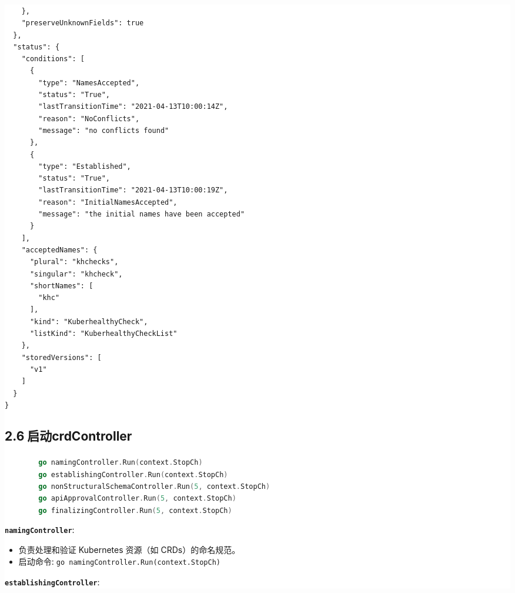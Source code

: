 ```
    },
    "preserveUnknownFields": true
  },
  "status": {
    "conditions": [
      {
        "type": "NamesAccepted",
        "status": "True",
        "lastTransitionTime": "2021-04-13T10:00:14Z",
        "reason": "NoConflicts",
        "message": "no conflicts found"
      },
      {
        "type": "Established",
        "status": "True",
        "lastTransitionTime": "2021-04-13T10:00:19Z",
        "reason": "InitialNamesAccepted",
        "message": "the initial names have been accepted"
      }
    ],
    "acceptedNames": {
      "plural": "khchecks",
      "singular": "khcheck",
      "shortNames": [
        "khc"
      ],
      "kind": "KuberhealthyCheck",
      "listKind": "KuberhealthyCheckList"
    },
    "storedVersions": [
      "v1"
    ]
  }
}
```

## 2.6 启动crdController

```go
		go namingController.Run(context.StopCh)
		go establishingController.Run(context.StopCh)
		go nonStructuralSchemaController.Run(5, context.StopCh)
		go apiApprovalController.Run(5, context.StopCh)
		go finalizingController.Run(5, context.StopCh)
```

**`namingController`**:

- 负责处理和验证 Kubernetes 资源（如 CRDs）的命名规范。
- 启动命令: `go namingController.Run(context.StopCh)`

**`establishingController`**:
